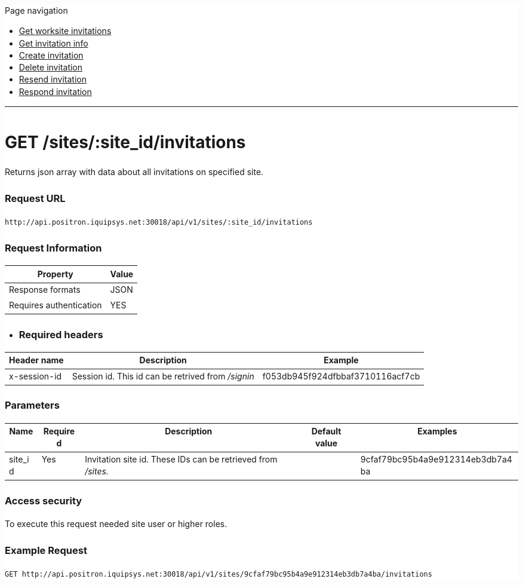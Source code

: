 Page navigation

* [Get worksite invitations](#invitations)
* [Get invitation info](#invitation)
* [Create invitation](#new-invitation)
* [Delete invitation](#delete-invitation)
* [Resend invitation](#resend-invitation)
* [Respond invitation](#respond-invitation)

---

# <a name="invitations">GET /sites/:site_id/invitations</a>

Returns json array with data about all invitations on specified site.

### Request URL

`
http://api.positron.iquipsys.net:30018/api/v1/sites/:site_id/invitations
`

### Request Information

| Property | Value |
|----|----|
| Response formats | JSON |
| Requires authentication | YES |

- ### Required headers
| Header name | Description | Example |
|----|----|----|
| x-session-id | Session id. This id can be retrived from */signin* | f053db945f924dfbbaf3710116acf7cb |


### Parameters

| Name | Required | Description | Default value | Examples |
|------|----------|-------------|---------------|---------|
| site_id | Yes | Invitation site id. These IDs can be retrieved from */sites.*| | 9cfaf79bc95b4a9e912314eb3db7a4ba |

### Access security 

To execute this request needed site user or higher roles.

### Example Request

`
 GET http://api.positron.iquipsys.net:30018/api/v1/sites/9cfaf79bc95b4a9e912314eb3db7a4ba/invitations
`
